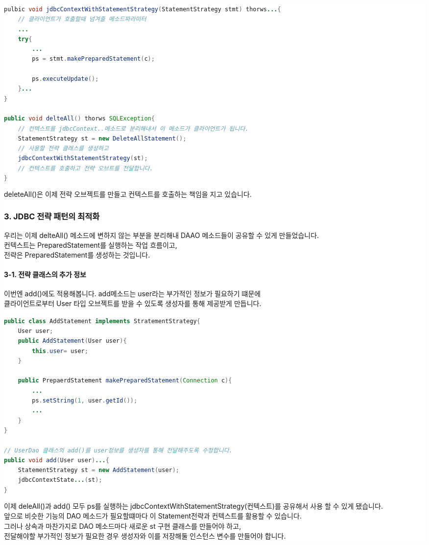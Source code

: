 ```java
pulbic void jdbcContextWithStatementStrategy(StatementStrategy stmt) thorws...{
    // 클라이언트가 호출할때 넘겨줄 메소드파라미터
    ...
    try{
        ...
        ps = stmt.makePreparedStatement(c);

        ps.executeUpdate();
    }...
}

public void delteAll() thorws SQLException{
    // 컨텍스트를 jdbcContext..메소드로 분리해내서 이 메소드가 클라이언트가 됩니다.
    StatementStrategy st = new DeleteAllStatement();
    // 사용할 전략 클래스를 생성하고
    jdbcContextWithStatementStrategy(st);
    // 컨텍스트를 호출하고 전략 오브트를 전달합니다.
}
```

deleteAll()은 이제 전략 오브젝트를 만들고 컨텍스트를 호출하는 책임을 지고 있습니다.

### 3. JDBC 전략 패턴의 최적화
우리는 이제 delteAll() 메소드에 변하지 않는 부분을 분리해내 DAAO 메소드들이 공유할 수 있게 만들었습니다.  
컨텍스트는 PreparedStatement를 실행하는 작업 흐름이고,  
전략은 PreparedStatement를 생성하는 것입니다.
#### 3-1. 전략 클래스의 추가 정보
이번엔 add()에도 적용해봅니다. add메소드는 user라는 부가적인 정보가 필요하기 떄문에  
클라이언트로부터 User 타입 오브젝트를 받을 수 있도록 생성자를 통해 제공받게 만듭니다.

```java
public class AddStatement implements StratementStrategy{
    User user;
    public AddStatement(User user){
        this.user= user;
    }

    public PrepaerdStatement makePreparedStatement(Connection c){
        ...
        ps.setString(1, user.getId());
        ...
    }
}

// UserDao 클래스의 add()를 user정보를 생성자를 통해 전달해주도록 수정합니다.
public void add(User user)...{
    StatementStrategy st = new AddStatement(user);
    jdbcContextState...(st);
}
```

이제 deleAll()과 add() 모두 ps를 실행하는 jdbcContextWithStatementStrategy(컨텍스트)를 공유해서 사용 할 수 있게 됐습니다.  
앞으로 비슷한 기능의 DAO 메소드가 필요할떄마다 이 Statement전략과 컨텍스트를 활용할 수 있습니다.  
그러나 상속과 마찬가지로 DAO 메소드마다 새로운 st 구현 클래스를 만들어야 하고,  
전달해야할 부가적인 정보가 필요한 경우 생성자와 이를 저장해둘 인스턴스 변수를 만들어야 합니다.  
